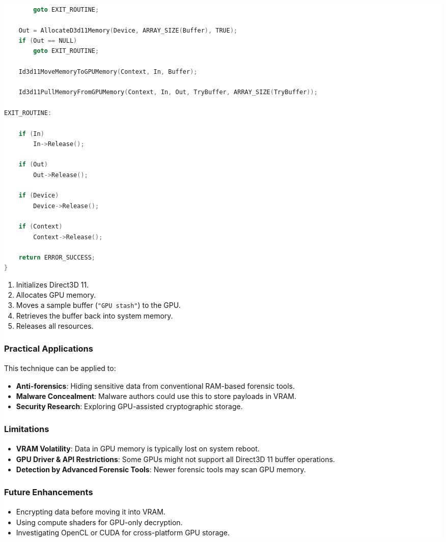 ```cpp
        goto EXIT_ROUTINE;

    Out = AllocateD3d11Memory(Device, ARRAY_SIZE(Buffer), TRUE);
    if (Out == NULL)
        goto EXIT_ROUTINE;

    Id3d11MoveMemoryToGPUMemory(Context, In, Buffer);

    Id3d11PullMemoryFromGPUMemory(Context, In, Out, TryBuffer, ARRAY_SIZE(TryBuffer));

EXIT_ROUTINE:

    if (In)
        In->Release();

    if (Out)
        Out->Release();

    if (Device)
        Device->Release();

    if (Context)
        Context->Release();

    return ERROR_SUCCESS;
}
```

1.  Initializes Direct3D 11.
2.  Allocates GPU memory.
3.  Moves a sample buffer (`"GPU stash"`) to the GPU.
4.  Retrieves the buffer back into system memory.
5.  Releases all resources.

### **Practical Applications**

This technique can be applied to:

-   **Anti-forensics**: Hiding sensitive data from conventional RAM-based forensic tools.
-   **Malware Concealment**: Malware authors could use this to store payloads in VRAM.
-   **Security Research**: Exploring GPU-assisted cryptographic storage.

### **Limitations**

-   **VRAM Volatility**: Data in GPU memory is typically lost on system reboot.
-   **GPU Driver & API Restrictions**: Some GPUs might not support all Direct3D 11 buffer operations.
-   **Detection by Advanced Forensic Tools**: Newer forensic tools may scan GPU memory.

### **Future Enhancements**

-   Encrypting data before moving it into VRAM.
-   Using compute shaders for GPU-only decryption.
-   Investigating OpenCL or CUDA for cross-platform GPU storage.
